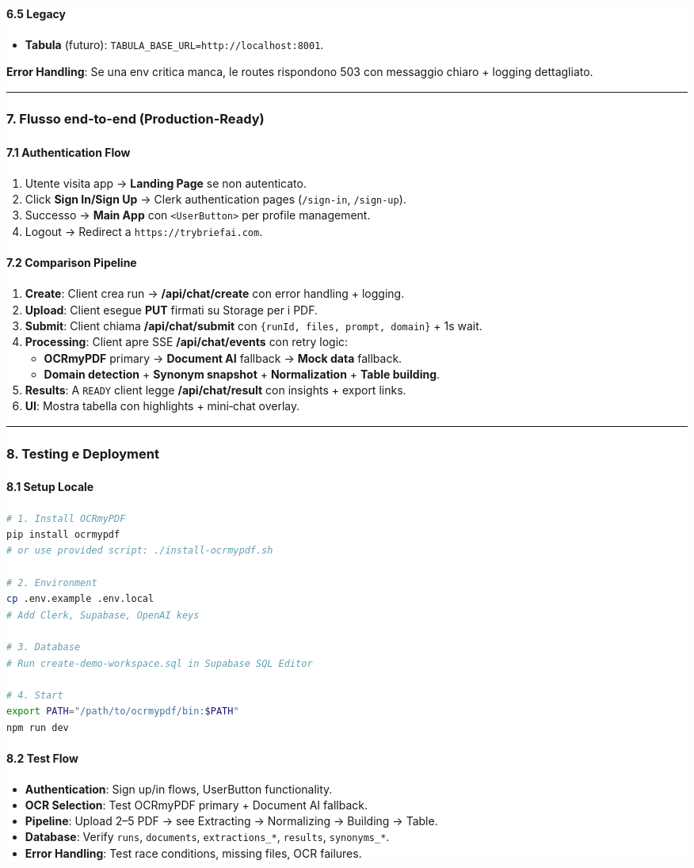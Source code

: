 #### 6.5 Legacy
- **Tabula** (futuro): `TABULA_BASE_URL=http://localhost:8001`.

**Error Handling**: Se una env critica manca, le routes rispondono 503 con messaggio chiaro + logging dettagliato.

---

### 7. Flusso end‑to‑end (Production-Ready)

#### 7.1 Authentication Flow
1) Utente visita app → **Landing Page** se non autenticato.
2) Click **Sign In/Sign Up** → Clerk authentication pages (`/sign-in`, `/sign-up`).
3) Successo → **Main App** con `<UserButton>` per profile management.
4) Logout → Redirect a `https://trybriefai.com`.

#### 7.2 Comparison Pipeline
1) **Create**: Client crea run → **/api/chat/create** con error handling + logging.
2) **Upload**: Client esegue **PUT** firmati su Storage per i PDF.
3) **Submit**: Client chiama **/api/chat/submit** con `{runId, files, prompt, domain}` + 1s wait.
4) **Processing**: Client apre SSE **/api/chat/events** con retry logic:
   - **OCRmyPDF** primary → **Document AI** fallback → **Mock data** fallback.
   - **Domain detection** + **Synonym snapshot** + **Normalization** + **Table building**.
5) **Results**: A `READY` client legge **/api/chat/result** con insights + export links.
6) **UI**: Mostra tabella con highlights + mini‑chat overlay.

---

### 8. Testing e Deployment

#### 8.1 Setup Locale
```bash
# 1. Install OCRmyPDF
pip install ocrmypdf
# or use provided script: ./install-ocrmypdf.sh

# 2. Environment
cp .env.example .env.local
# Add Clerk, Supabase, OpenAI keys

# 3. Database
# Run create-demo-workspace.sql in Supabase SQL Editor

# 4. Start
export PATH="/path/to/ocrmypdf/bin:$PATH"
npm run dev
```

#### 8.2 Test Flow
- **Authentication**: Sign up/in flows, UserButton functionality.
- **OCR Selection**: Test OCRmyPDF primary + Document AI fallback.
- **Pipeline**: Upload 2–5 PDF → see Extracting → Normalizing → Building → Table.
- **Database**: Verify `runs`, `documents`, `extractions_*`, `results`, `synonyms_*`.
- **Error Handling**: Test race conditions, missing files, OCR failures.
